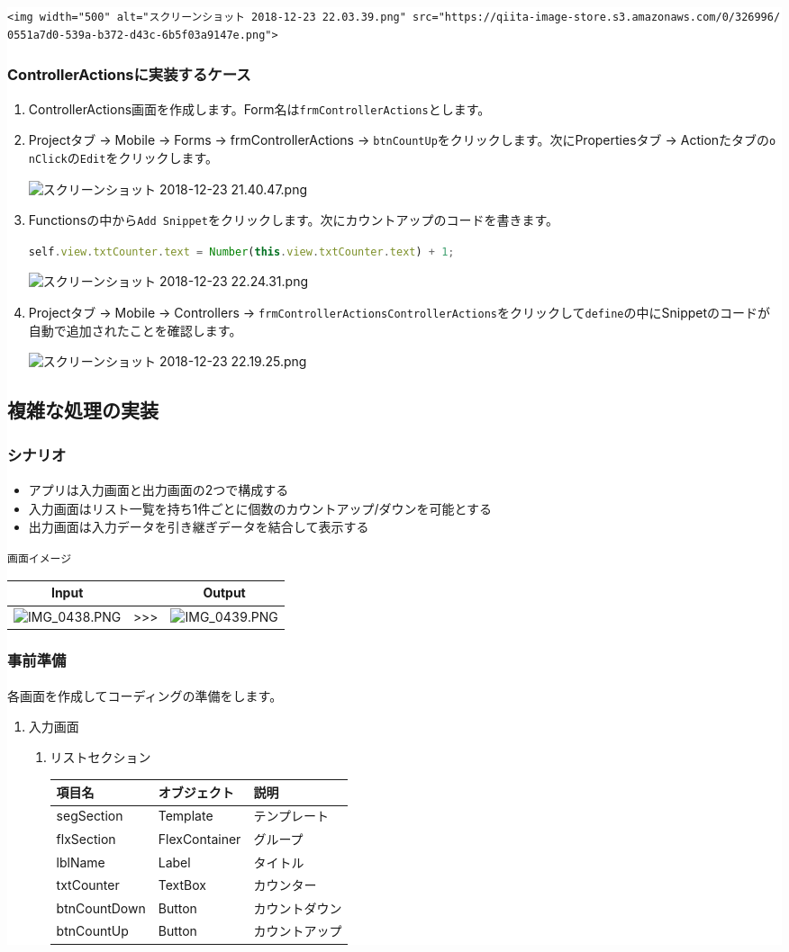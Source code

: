     <img width="500" alt="スクリーンショット 2018-12-23 22.03.39.png" src="https://qiita-image-store.s3.amazonaws.com/0/326996/0551a7d0-539a-b372-d43c-6b5f03a9147e.png">

### ControllerActionsに実装するケース

1. ControllerActions画面を作成します。Form名は`frmControllerActions`とします。

1. Projectタブ -> Mobile -> Forms -> frmControllerActions -> `btnCountUp`をクリックします。次にPropertiesタブ -> Actionたタブの`onClick`の`Edit`をクリックします。

    <img width="300" alt="スクリーンショット 2018-12-23 21.40.47.png" src="https://qiita-image-store.s3.amazonaws.com/0/326996/35acd232-98be-7e47-365a-cf5db506e425.png">

1. Functionsの中から`Add Snippet`をクリックします。次にカウントアップのコードを書きます。

    ```frmControllerActionsControllerActions.js
    self.view.txtCounter.text = Number(this.view.txtCounter.text) + 1;
    ```

    <img width="500" alt="スクリーンショット 2018-12-23 22.24.31.png" src="https://qiita-image-store.s3.amazonaws.com/0/326996/b07d01fe-5ce4-11f6-045a-8b1f80213da5.png">

1. Projectタブ -> Mobile -> Controllers -> `frmControllerActionsControllerActions`をクリックして`define`の中にSnippetのコードが自動で追加されたことを確認します。

    <img width="500" alt="スクリーンショット 2018-12-23 22.19.25.png" src="https://qiita-image-store.s3.amazonaws.com/0/326996/cc563836-038f-7806-7652-2258fc788560.png">

## 複雑な処理の実装

### シナリオ

- アプリは入力画面と出力画面の2つで構成する
- 入力画面はリスト一覧を持ち1件ごとに個数のカウントアップ/ダウンを可能とする
- 出力画面は入力データを引き継ぎデータを結合して表示する

`画面イメージ`

| Input                                                                                                                                   |     | Output                                                                                                                                  |
| :-------------------------------------------------------------------------------------------------------------------------------------: | :-: | :-------------------------------------------------------------------------------------------------------------------------------------: |
| <img width="200" alt="IMG_0438.PNG" src="https://qiita-image-store.s3.amazonaws.com/0/326996/c2b3018d-239e-dfa3-a4c5-e8259d970e7c.png"> | >>> | <img width="200" alt="IMG_0439.PNG" src="https://qiita-image-store.s3.amazonaws.com/0/326996/bb8147cf-e805-965a-8e6d-cd69e1f0698d.png"> |

### 事前準備

各画面を作成してコーディングの準備をします。

1. 入力画面

    1. リストセクション

        |    項目名    |  オブジェクト |      説明      |
        |--------------|---------------|----------------|
        | segSection   | Template      | テンプレート   |
        | flxSection   | FlexContainer | グループ       |
        | lblName      | Label         | タイトル       |
        | txtCounter   | TextBox       | カウンター     |
        | btnCountDown | Button        | カウントダウン |
        | btnCountUp   | Button        | カウントアップ |
